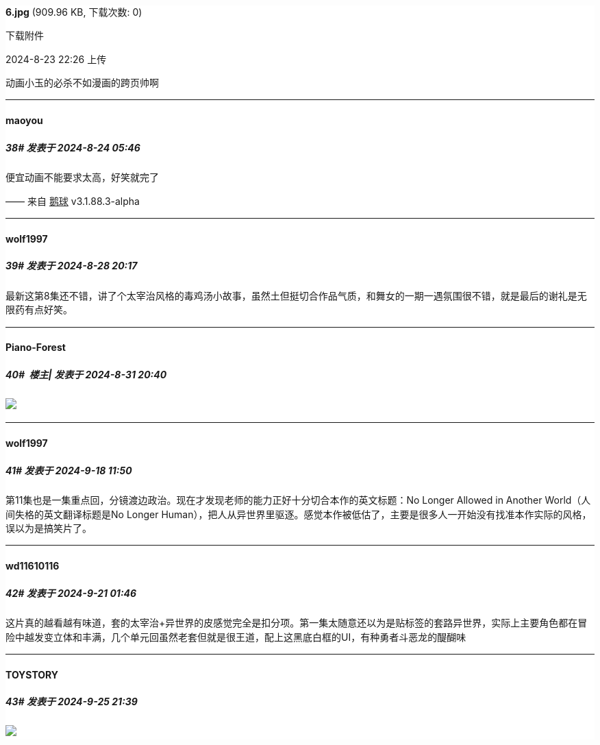 <strong>6.jpg</strong> (909.96 KB, 下载次数: 0)

下载附件

2024-8-23 22:26 上传

动画小玉的必杀不如漫画的跨页帅啊

*****

####  maoyou  
##### 38#       发表于 2024-8-24 05:46

便宜动画不能要求太高，好笑就完了

—— 来自 [鹅球](https://www.pgyer.com/xfPejhuq) v3.1.88.3-alpha

*****

####  wolf1997  
##### 39#       发表于 2024-8-28 20:17

最新这第8集还不错，讲了个太宰治风格的毒鸡汤小故事，虽然土但挺切合作品气质，和舞女的一期一遇氛围很不错，就是最后的谢礼是无限药有点好笑。

*****

####  Piano-Forest  
##### 40#         楼主| 发表于 2024-8-31 20:40

<img src="https://p.sda1.dev/19/849710fca4be2468547d617113f83c00/yande.re 1192182 animal_ears aquastar_inc. ass bikini feet isekai_shikkaku nekomimi swimsuits tail tama__isekai_shikkaku_.jpg" referrerpolicy="no-referrer">


*****

####  wolf1997  
##### 41#       发表于 2024-9-18 11:50

第11集也是一集重点回，分镜渡边政治。现在才发现老师的能力正好十分切合本作的英文标题：No Longer Allowed in Another World（人间失格的英文翻译标题是No Longer Human），把人从异世界里驱逐。感觉本作被低估了，主要是很多人一开始没有找准本作实际的风格，误以为是搞笑片了。


*****

####  wd11610116  
##### 42#       发表于 2024-9-21 01:46

这片真的越看越有味道，套的太宰治+异世界的皮感觉完全是扣分项。第一集太随意还以为是贴标签的套路异世界，实际上主要角色都在冒险中越发变立体和丰满，几个单元回虽然老套但就是很王道，配上这黑底白框的UI，有种勇者斗恶龙的醍醐味

*****

####  TOYSTORY  
##### 43#       发表于 2024-9-25 21:39

<img src="https://img.saraba1st.com/forum/202409/25/213428ntqprdsj0dpqh7tj.jpg" referrerpolicy="no-referrer">
